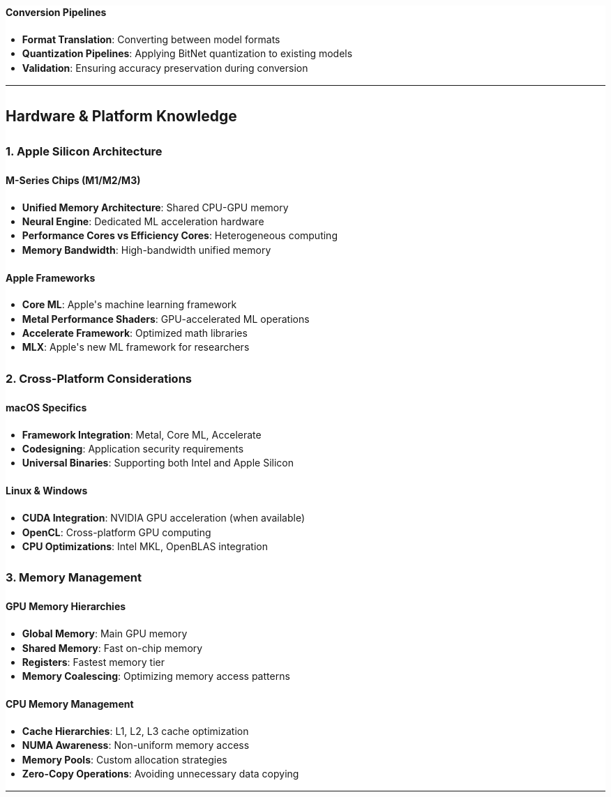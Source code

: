 #### Conversion Pipelines
- **Format Translation**: Converting between model formats
- **Quantization Pipelines**: Applying BitNet quantization to existing models
- **Validation**: Ensuring accuracy preservation during conversion

---

## Hardware & Platform Knowledge

### 1. Apple Silicon Architecture

#### M-Series Chips (M1/M2/M3)
- **Unified Memory Architecture**: Shared CPU-GPU memory
- **Neural Engine**: Dedicated ML acceleration hardware
- **Performance Cores vs Efficiency Cores**: Heterogeneous computing
- **Memory Bandwidth**: High-bandwidth unified memory

#### Apple Frameworks
- **Core ML**: Apple's machine learning framework
- **Metal Performance Shaders**: GPU-accelerated ML operations
- **Accelerate Framework**: Optimized math libraries
- **MLX**: Apple's new ML framework for researchers

### 2. Cross-Platform Considerations

#### macOS Specifics
- **Framework Integration**: Metal, Core ML, Accelerate
- **Codesigning**: Application security requirements
- **Universal Binaries**: Supporting both Intel and Apple Silicon

#### Linux & Windows
- **CUDA Integration**: NVIDIA GPU acceleration (when available)
- **OpenCL**: Cross-platform GPU computing
- **CPU Optimizations**: Intel MKL, OpenBLAS integration

### 3. Memory Management

#### GPU Memory Hierarchies
- **Global Memory**: Main GPU memory
- **Shared Memory**: Fast on-chip memory
- **Registers**: Fastest memory tier
- **Memory Coalescing**: Optimizing memory access patterns

#### CPU Memory Management
- **Cache Hierarchies**: L1, L2, L3 cache optimization
- **NUMA Awareness**: Non-uniform memory access
- **Memory Pools**: Custom allocation strategies
- **Zero-Copy Operations**: Avoiding unnecessary data copying

---
